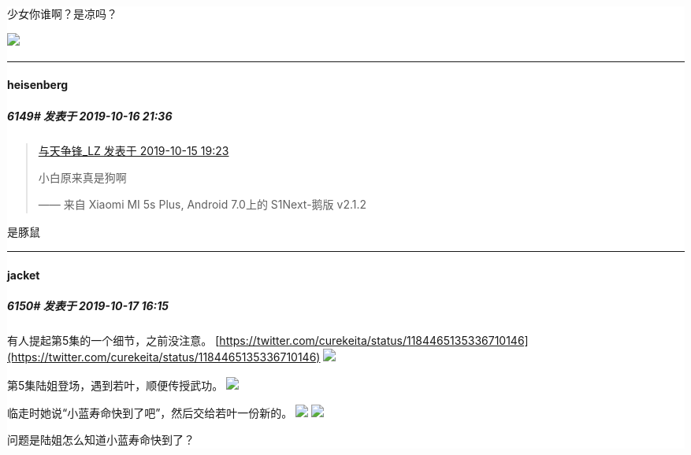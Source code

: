


少女你谁啊？是凉吗？

<img src="https://i.loli.net/2019/10/16/ZXiBujDEpxQCWGc.jpg" referrerpolicy="no-referrer">







*****

####  heisenberg  
##### 6149#       发表于 2019-10-16 21:36



<blockquote><a href="httphttps://bbs.saraba1st.com/2b/forum.php?mod=redirect&amp;goto=findpost&amp;pid=45219467&amp;ptid=1572029" target="_blank">与天争锋_LZ 发表于 2019-10-15 19:23</a>

小白原来真是狗啊


—— 来自 Xiaomi MI 5s Plus, Android 7.0上的 S1Next-鹅版 v2.1.2</blockquote>
是豚鼠







*****

####  jacket  
##### 6150#       发表于 2019-10-17 16:15




有人提起第5集的一个细节，之前没注意。
[https://twitter.com/curekeita/status/1184465135336710146](https://twitter.com/curekeita/status/1184465135336710146)
<img src="https://i.postimg.cc/C1m6fJCc/1184465135336710146.jpg" referrerpolicy="no-referrer">




第5集陆姐登场，遇到若叶，顺便传授武功。
<img src="https://i.postimg.cc/8PsxL80M/20191017-150347-474.jpg" referrerpolicy="no-referrer">


临走时她说“小蓝寿命快到了吧”，然后交给若叶一份新的。
<img src="https://i.postimg.cc/T2tZy2CT/20191017-145909-890.jpg" referrerpolicy="no-referrer">
<img src="https://i.postimg.cc/rsZb7gKD/20191017-145848-730.jpg" referrerpolicy="no-referrer">


问题是陆姐怎么知道小蓝寿命快到了？



